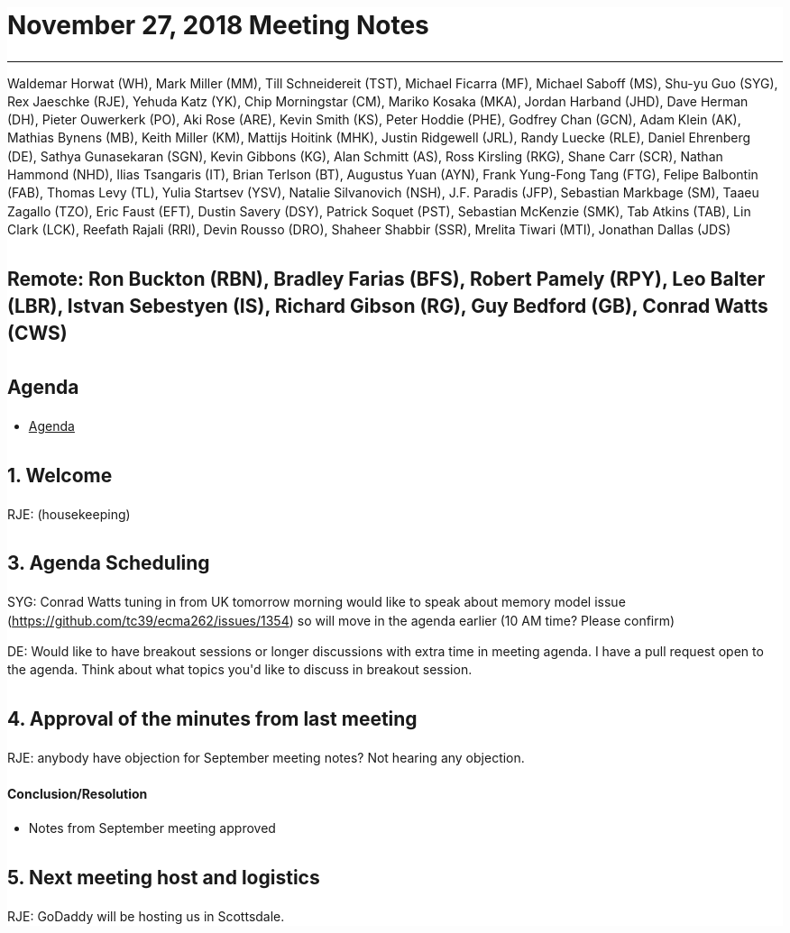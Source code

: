 # November 27, 2018 Meeting Notes
-----
Waldemar Horwat (WH), Mark Miller (MM), Till Schneidereit (TST), Michael Ficarra (MF), Michael Saboff (MS), Shu-yu Guo (SYG), Rex Jaeschke (RJE), Yehuda Katz (YK), Chip Morningstar (CM), Mariko Kosaka (MKA), Jordan Harband (JHD), Dave Herman (DH), Pieter Ouwerkerk (PO), Aki Rose (ARE), Kevin Smith (KS), Peter Hoddie (PHE), Godfrey Chan (GCN), Adam Klein (AK), Mathias Bynens (MB), Keith Miller (KM), Mattijs Hoitink (MHK), Justin Ridgewell (JRL), Randy Luecke (RLE), Daniel Ehrenberg (DE), Sathya Gunasekaran (SGN), Kevin Gibbons (KG), Alan Schmitt (AS), Ross Kirsling (RKG), Shane Carr (SCR), Nathan Hammond (NHD), Ilias Tsangaris (IT), Brian Terlson (BT), Augustus Yuan (AYN), Frank Yung-Fong Tang (FTG), Felipe Balbontin (FAB), Thomas Levy (TL), Yulia Startsev (YSV), Natalie Silvanovich (NSH), J.F. Paradis (JFP), Sebastian Markbage (SM), Taaeu Zagallo (TZO), Eric Faust (EFT), Dustin Savery (DSY), Patrick Soquet (PST), Sebastian McKenzie (SMK), Tab Atkins (TAB), Lin Clark (LCK), Reefath Rajali (RRI), Devin Rousso (DRO), Shaheer Shabbir (SSR), Mrelita Tiwari (MTI), Jonathan Dallas (JDS)

Remote: 
Ron Buckton (RBN), Bradley Farias (BFS), Robert Pamely (RPY), Leo Balter (LBR), Istvan Sebestyen (IS), Richard Gibson (RG), Guy Bedford (GB), Conrad Watts (CWS)
-----


## Agenda

- [Agenda](https://github.com/tc39/agendas/blob/master/2018/11.md)

## 1. Welcome

RJE: (housekeeping)

## 3. Agenda Scheduling

SYG: Conrad Watts tuning in from UK tomorrow morning would like to speak about memory model issue (https://github.com/tc39/ecma262/issues/1354) so will move in the agenda earlier (10 AM time? Please confirm)

DE: Would like to have breakout sessions or longer discussions with extra time in meeting agenda. I have a pull request open to the agenda. Think about what topics you'd like to discuss in breakout session.

## 4. Approval of the minutes from last meeting

RJE: anybody have objection for September meeting notes? Not hearing any objection.

#### Conclusion/Resolution

- Notes from September meeting approved


## 5. Next meeting host and logistics

RJE: GoDaddy will be hosting us in Scottsdale.
